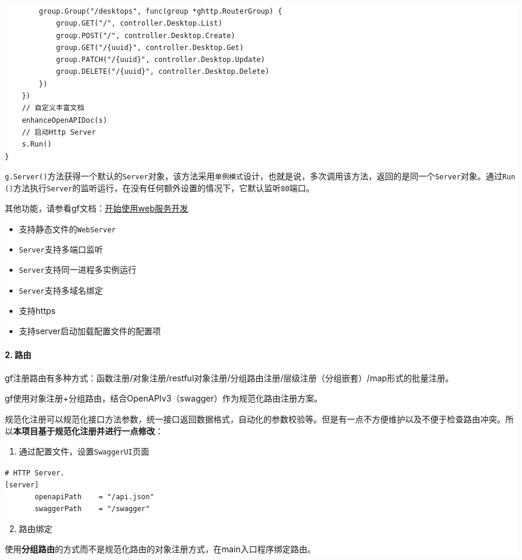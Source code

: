 ```
        group.Group("/desktops", func(group *ghttp.RouterGroup) {
            group.GET("/", controller.Desktop.List)
            group.POST("/", controller.Desktop.Create)
            group.GET("/{uuid}", controller.Desktop.Get)
            group.PATCH("/{uuid}", controller.Desktop.Update)
            group.DELETE("/{uuid}", controller.Desktop.Delete)
        })
    })
    // 自定义丰富文档
    enhanceOpenAPIDoc(s)
    // 启动Http Server
    s.Run()
}
```

`g.Server()`方法获得一个默认的`Server`对象，该方法采用`单例模式`设计，也就是说，多次调用该方法，返回的是同一个`Server`对象。通过`Run()`方法执行`Server`的监听运行，在没有任何额外设置的情况下，它默认监听`80`端口。

其他功能，请参看gf文档：[开始使用web服务开发](https://goframe.org/pages/viewpage.action?pageId=1114155)

- 支持静态文件的`WebServer`

- `Server`支持多端口监听

- `Server`支持同一进程多实例运行

- `Server`支持多域名绑定

- 支持https

- 支持server启动加载配置文件的配置项


#### 2\. 路由

gf注册路由有多种方式：函数注册/对象注册/restful对象注册/分组路由注册/层级注册（分组嵌套）/map形式的批量注册。

gf使用对象注册+分组路由，结合OpenAPIv3（swagger）作为规范化路由注册方案。

规范化注册可以规范化接口方法参数，统一接口返回数据格式，自动化的参数校验等。但是有一点不方便维护以及不便于检查路由冲突。所以**本项目基于规范化注册并进行一点修改**：

1. 通过配置文件，设置`SwaggerUI`页面









```
# HTTP Server.
[server]
       openapiPath    = "/api.json"
       swaggerPath    = "/swagger"
```

2. 路由绑定

使用**分组路由**的方式而不是规范化路由的对象注册方式，在main入口程序绑定路由。
